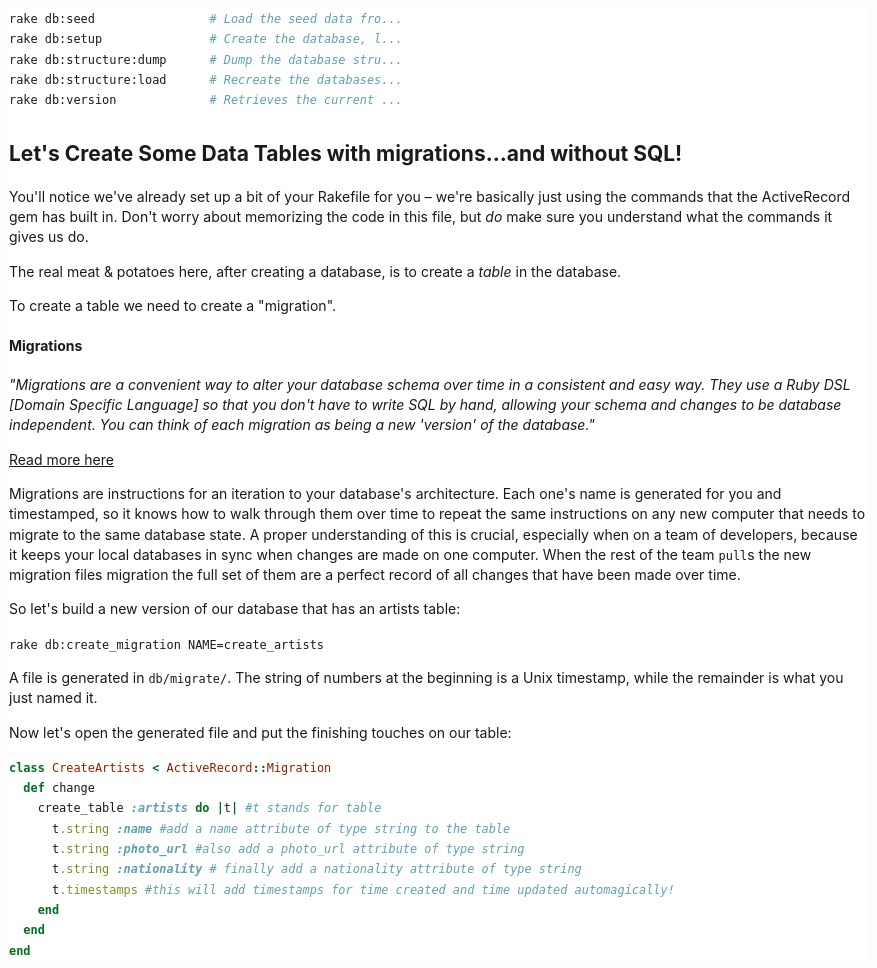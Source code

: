 ```bash
rake db:seed                # Load the seed data fro...
rake db:setup               # Create the database, l...
rake db:structure:dump      # Dump the database stru...
rake db:structure:load      # Recreate the databases...
rake db:version             # Retrieves the current ...
```

## Let's Create Some Data Tables with migrations...and without SQL!

You'll notice we've already set up a bit of your Rakefile for you – we're basically just using the commands that the ActiveRecord gem has built in. Don't worry about memorizing the code in this file, but _do_ make sure you understand what the commands it gives us do.

The real meat & potatoes here, after creating a database, is to create a _table_ in the database.

To create a table we need to create a "migration".

#### Migrations
*"Migrations are a convenient way to alter your database schema over time in a consistent and easy way. They use a Ruby DSL [Domain Specific Language] so that you don't have to write SQL by hand, allowing your schema and changes to be database independent. You can think of each migration as being a new 'version' of the database."*

[Read more here](http://guides.rubyonrails.org/active_record_migrations.html)

Migrations are instructions for an iteration to your database's architecture. Each one's name is generated for you and timestamped, so it knows how to walk through them over time to repeat the same instructions on any new computer that needs to migrate to the same database state. A proper understanding of this is crucial, especially when on a team of developers, because it keeps your local databases in sync when changes are made on one computer. When the rest of the team `pull`s the new migration files migration the full set of them are a perfect record of all changes that have been made over time.

So let's build a new version of our database that has an artists table:

```bash
rake db:create_migration NAME=create_artists
```

A file is generated in `db/migrate/`. The string of numbers at the beginning is a Unix timestamp, while the remainder is what you just named it.

Now let's open the generated file and put the finishing touches on our table:

```ruby
class CreateArtists < ActiveRecord::Migration
  def change
    create_table :artists do |t| #t stands for table
      t.string :name #add a name attribute of type string to the table
      t.string :photo_url #also add a photo_url attribute of type string
      t.string :nationality # finally add a nationality attribute of type string
      t.timestamps #this will add timestamps for time created and time updated automagically!
    end
  end
end

```
